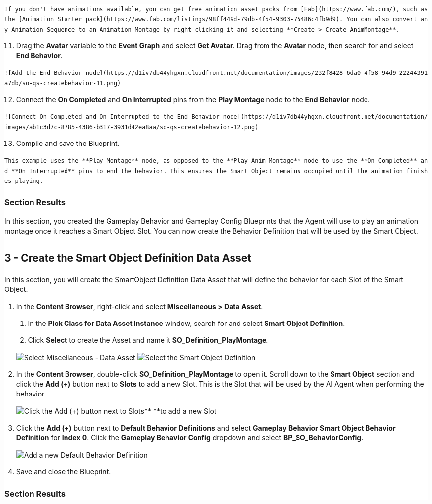     If you don't have animations available, you can get free animation asset packs from [Fab](https://www.fab.com/), such as the [Animation Starter pack](https://www.fab.com/listings/98ff449d-79db-4f54-9303-75486c4fb9d9). You can also convert any Animation Sequence to an Animation Montage by right-clicking it and selecting **Create > Create AnimMontage**.
    
11.  Drag the **Avatar** variable to the **Event Graph** and select **Get Avatar**. Drag from the **Avatar** node, then search for and select **End Behavior**.
    
    ![Add the End Behavior node](https://d1iv7db44yhgxn.cloudfront.net/documentation/images/232f8428-6da0-4f58-94d9-22244391a7db/so-qs-createbehavior-11.png)
12.  Connect the **On Completed** and **On Interrupted** pins from the **Play Montage** node to the **End Behavior** node.
    
    ![Connect On Completed and On Interrupted to the End Behavior node](https://d1iv7db44yhgxn.cloudfront.net/documentation/images/ab1c3d7c-8785-4386-b317-3931d42ea8aa/so-qs-createbehavior-12.png)
13.  Compile and save the Blueprint.
    
    This example uses the **Play Montage** node, as opposed to the **Play Anim Montage** node to use the **On Completed** and **On Interrupted** pins to end the behavior. This ensures the Smart Object remains occupied until the animation finishes playing.
    

### Section Results

In this section, you created the Gameplay Behavior and Gameplay Config Blueprints that the Agent will use to play an animation montage once it reaches a Smart Object Slot. You can now create the Behavior Definition that will be used by the Smart Object.

## 3 - Create the Smart Object Definition Data Asset

In this section, you will create the SmartObject Definition Data Asset that will define the behavior for each Slot of the Smart Object.

1.  In the **Content Browser**, right-click and select **Miscellaneous > Data Asset**.
    
    1.  In the **Pick Class for Data Asset Instance** window, search for and select **Smart Object Definition**.
        
    2.  Click **Select** to create the Asset and name it **SO\_Definition\_PlayMontage**.
        
    
    ![Select Miscellaneous - Data Asset](https://d1iv7db44yhgxn.cloudfront.net/documentation/images/193aa911-2357-4a9a-ad7e-0e67f3f19cbb/so-qs-createdefinition-1.png) ![Select the Smart Object Definition](https://d1iv7db44yhgxn.cloudfront.net/documentation/images/e65b6d5f-ed66-4261-8ed3-0fb438c5e6c0/so-qs-createdefinition-2.png)
2.  In the **Content Browser**, double-click **SO\_Definition\_PlayMontage** to open it. Scroll down to the **Smart Object** section and click the **Add (+)** button next to **Slots** to add a new Slot. This is the Slot that will be used by the AI Agent when performing the behavior.
    
    ![Click the Add (+) button next to Slots** **to add a new Slot](https://d1iv7db44yhgxn.cloudfront.net/documentation/images/2455aa3c-a968-4393-919b-897b02f6b303/so-qs-createdefinition-3.png)
3.  Click the **Add (+)** button next to **Default Behavior Definitions** and select **Gameplay Behavior Smart Object Behavior Definition** for **Index 0**. Click the **Gameplay Behavior Config** dropdown and select **BP\_SO\_BehaviorConfig**.
    
    ![Add a new Default Behavior Definition](https://d1iv7db44yhgxn.cloudfront.net/documentation/images/229702db-52c0-4d7c-8f26-7b795ef46787/so-qs-createdefinition-4.png)
4.  Save and close the Blueprint.
    

### Section Results
